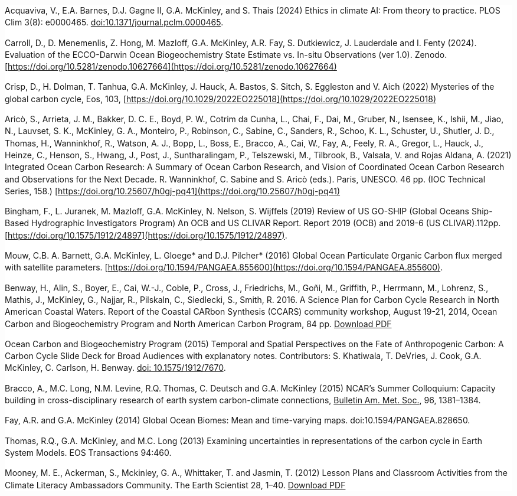 Acquaviva, V., E.A. Barnes, D.J. Gagne II, G.A. McKinley, and S. Thais (2024) Ethics in climate AI: From theory to practice. PLOS Clim 3(8): e0000465. [doi:10.1371/journal.pclm.0000465](https://doi.org/10.1371/journal.pclm.0000465).

Carroll, D., D. Menemenlis, Z. Hong, M. Mazloff, G.A. McKinley, A.R. Fay, S. Dutkiewicz, J. Lauderdale and I. Fenty (2024). Evaluation of the ECCO-Darwin Ocean Biogeochemistry State Estimate vs. In-situ Observations (ver 1.0). Zenodo. [https://doi.org/10.5281/zenodo.10627664](https://doi.org/10.5281/zenodo.10627664)

Crisp, D., H. Dolman, T. Tanhua, G.A. McKinley, J. Hauck, A. Bastos, S. Sitch, S. Eggleston and V. Aich (2022) Mysteries of the global carbon cycle, Eos, 103, [https://doi.org/10.1029/2022EO225018](https://doi.org/10.1029/2022EO225018)

Aricò, S., Arrieta, J. M., Bakker, D. C. E., Boyd, P. W., Cotrim da Cunha, L., Chai, F., Dai, M., Gruber, N., Isensee, K., Ishii, M., Jiao, N., Lauvset, S. K., McKinley, G. A., Monteiro, P., Robinson, C., Sabine, C., Sanders, R., Schoo, K. L., Schuster, U., Shutler, J. D., Thomas, H., Wanninkhof, R., Watson, A. J., Bopp, L., Boss, E., Bracco, A., Cai, W., Fay, A., Feely, R. A., Gregor, L., Hauck, J., Heinze, C., Henson, S., Hwang, J., Post, J., Suntharalingam, P., Telszewski, M., Tilbrook, B., Valsala, V. and Rojas Aldana, A. (2021) Integrated Ocean Carbon Research: A Summary of Ocean Carbon Research, and Vision of Coordinated Ocean Carbon Research and Observations for the Next Decade. R. Wanninkhof, C. Sabine and S. Aricò (eds.). Paris, UNESCO. 46 pp. (IOC Technical Series, 158.) [https://doi.org/10.25607/h0gj-pq41](https://doi.org/10.25607/h0gj-pq41)

Bingham, F., L. Juranek, M. Mazloff, G.A. McKinley, N. Nelson, S. Wijffels (2019) Review of US GO-SHIP (Global Oceans Ship-Based Hydrographic Investigators Program) An OCB and US CLIVAR Report. Report 2019 (OCB) and 2019-6 (US CLIVAR).112pp. [https://doi.org/10.1575/1912/24897](https://doi.org/10.1575/1912/24897). 

Mouw, C.B. A. Barnett, G.A. McKinley, L. Gloege* and D.J. Pilcher* (2016) Global Ocean Particulate Organic Carbon flux merged with satellite parameters. [https://doi.org/10.1594/PANGAEA.855600](https://doi.org/10.1594/PANGAEA.855600). 

Benway, H., Alin, S., Boyer, E., Cai, W.-J., Coble, P., Cross, J., Friedrichs, M., Goñi, M., Griffith, P., Herrmann, M., Lohrenz, S., Mathis, J., McKinley, G., Najjar, R., Pilskaln, C., Siedlecki, S., Smith, R. 2016. A Science Plan for Carbon Cycle Research in North American Coastal Waters. Report of the Coastal CARbon Synthesis (CCARS) community workshop, August 19-21, 2014, Ocean Carbon and Biogeochemistry Program and North American Carbon Program, 84 pp. [Download PDF](http://www.us-ocb.org/wp-content/uploads/sites/43/2017/01/CCARS_Sci_Plan_DRAFT.pdf)

Ocean Carbon and Biogeochemistry Program (2015) Temporal and Spatial Perspectives on the Fate of Anthropogenic Carbon: A Carbon Cycle Slide Deck for Broad Audiences with explanatory notes. Contributors: S. Khatiwala, T. DeVries, J. Cook, G.A. McKinley, C. Carlson, H. Benway. [doi: 10.1575/1912/7670](http://darchive.mblwhoilibrary.org/handle/1912/7670.1).

Bracco, A., M.C. Long, N.M. Levine, R.Q. Thomas, C. Deutsch and G.A. McKinley (2015) NCAR’s Summer Colloquium: Capacity building in cross-disciplinary research of earth system carbon-climate connections, [Bulletin Am. Met. Soc.](http://journals.ametsoc.org/doi/abs/10.1175/BAMS-D-13-00246.1), 96, 1381–1384.

Fay, A.R. and G.A. McKinley (2014) Global Ocean Biomes: Mean and time-varying maps. doi:10.1594/PANGAEA.828650.

Thomas, R.Q., G.A. McKinley, and M.C. Long (2013) Examining uncertainties in representations of the carbon cycle in Earth System Models. EOS Transactions 94:460.

Mooney, M. E., Ackerman, S., Mckinley, G. A., Whittaker, T. and Jasmin, T. (2012) Lesson Plans and Classroom Activities from the Climate Literacy Ambassadors Community. The Earth Scientist 28, 1–40. [Download PDF](http://newcarboncycle.aos.wisc.edu/galenWEB/Teacher/The_Earth_Scientist_2012_Mooney.pdf)
